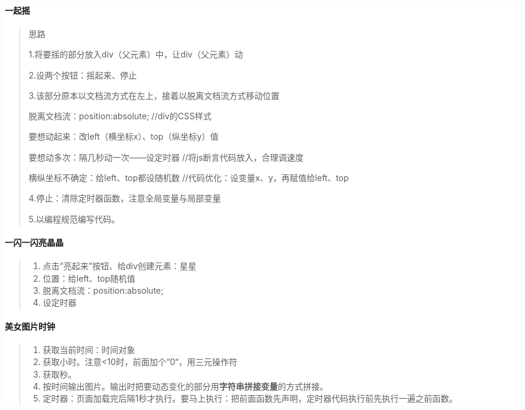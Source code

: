 >
> ```
> 
> ```
>
> ```
> 
> ```
>
> ```
> 
> ```
>
> ```
> 
> ```
>
> ```
> 
> ```

#### 一起摇

> 思路
>
> 1.将要摇的部分放入div（父元素）中，让div（父元素）动
>
> 2.设两个按钮：摇起来、停止
>
> 3.该部分原本以文档流方式在左上，接着以脱离文档流方式移动位置
>
> 脱离文档流：position:absolute;	//div的CSS样式
>
> 要想动起来：改left（横坐标x）、top（纵坐标y）值
>
> 要想动多次：隔几秒动一次——设定时器	//将js断言代码放入，合理调速度
>
> 横纵坐标不确定：给left、top都设随机数	//代码优化：设变量x、y，再赋值给left、top
>
> 4.停止：清除定时器函数，注意全局变量与局部变量
>
> 5.以编程规范编写代码。

#### 一闪一闪亮晶晶

> 1. 点击“亮起来”按钮、给div创建元素：星星
> 2. 位置：给left、top随机值
> 3. 脱离文档流：position:absolute;
> 4. 设定时器

#### 美女图片时钟

> 1. 获取当前时间：时间对象
> 2. 获取小时。注意<10时，前面加个“0“，用三元操作符
> 3. 获取秒。
> 4. 按时间输出图片。输出时把要动态变化的部分用**字符串拼接变量**的方式拼接。
> 5. 定时器：页面加载完后隔1秒才执行。要马上执行：把前面函数先声明，定时器代码执行前先执行一遍之前函数。



